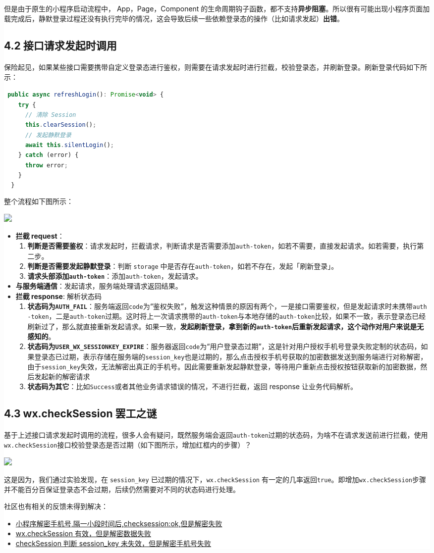 但是由于原生的小程序启动流程中， App，Page，Component 的生命周期钩子函数，都不支持**异步阻塞**。所以很有可能出现小程序页面加载完成后，静默登录过程还没有执行完毕的情况，这会导致后续一些依赖登录态的操作（比如请求发起）**出错**。

## 4.2 接口请求发起时调用

保险起见，如果某些接口需要携带自定义登录态进行鉴权，则需要在请求发起时进行拦截，校验登录态，并刷新登录。刷新登录代码如下所示：

```javascript
 public async refreshLogin(): Promise<void> {
    try {
      // 清除 Session
      this.clearSession();
      // 发起静默登录
      await this.silentLogin();
    } catch (error) {
      throw error;
    }
  }
```

整个流程如下图所示：

![](https://p3-juejin.byteimg.com/tos-cn-i-k3u1fbpfcp/267e82dbce8347029b383c440ce95b80~tplv-k3u1fbpfcp-watermark.image)

- **拦截 request**：
  1.  **判断是否需要鉴权**：请求发起时，拦截请求，判断请求是否需要添加`auth-token`，如若不需要，直接发起请求。如若需要，执行第二步。
  2.  **判断是否需要发起静默登录**：判断 `storage` 中是否存在`auth-token`，如若不存在，发起「刷新登录」。
  3.  **请求头部添加`auth-token`**：添加`auth-token`，发起请求。
- **与服务端通信**：发起请求，服务端处理请求返回结果。
- **拦截 response**: 解析状态码
  1.  **状态码为`AUTH_FAIL`**：服务端返回`code`为“鉴权失败”，触发这种情景的原因有两个，一是接口需要鉴权，但是发起请求时未携带`auth-token`，二是`auth-token`过期。这时将上一次请求携带的`auth-token`与本地存储的`auth-token`比较，如果不一致，表示登录态已经刷新过了，那么就直接重新发起请求。如果一致，**发起刷新登录，拿到新的`auth-token`后重新发起请求，这个动作对用户来说是无感知的**。
  2.  **状态码为`USER_WX_SESSIONKEY_EXPIRE`**：服务器返回`code`为“用户登录态过期”，这是针对用户授权手机号登录失败定制的状态码，如果登录态已过期，表示存储在服务端的`session_key`也是过期的，那么点击授权手机号获取的加密数据发送到服务端进行对称解密，由于`session_key`失效，无法解密出真正的手机号。因此需要重新发起静默登录，等待用户重新点击授权按钮获取新的加密数据，然后发起新的解密请求
  3.  **状态码为其它**：比如`Success`或者其他业务请求错误的情况，不进行拦截，返回 response 让业务代码解析。

## 4.3 wx.checkSession 罢工之谜

基于上述接口请求发起时调用的流程，很多人会有疑问，既然服务端会返回`auth-token`过期的状态码，为啥不在请求发送前进行拦截，使用`wx.checkSession`接口校验登录态是否过期（如下图所示，增加红框内的步骤）？

![](https://p3-juejin.byteimg.com/tos-cn-i-k3u1fbpfcp/ab44ce40e05b45ad908cbeb20a3796ef~tplv-k3u1fbpfcp-watermark.image)

这是因为，我们通过实验发现，在 `session_key` 已过期的情况下，`wx.checkSession` 有一定的几率返回`true`。即增加`wx.checkSession`步骤并不能百分百保证登录态不会过期，后续仍然需要对不同的状态码进行处理。

社区也有相关的反馈未得到解决：

- [小程序解密手机号,隔一小段时间后,checksession:ok,但是解密失败](https://link.juejin.cn/?target=https%3A%2F%2Fdevelopers.weixin.qq.com%2Fcommunity%2Fdevelop%2Fdoc%2F000424005b89983f337a622c751000%3FhighLine%3Dwx.checkSession "https://developers.weixin.qq.com/community/develop/doc/000424005b89983f337a622c751000?highLine=wx.checkSession")
- [wx.checkSession 有效，但是解密数据失败](https://link.juejin.cn/?target=https%3A%2F%2Fdevelopers.weixin.qq.com%2Fcommunity%2Fdevelop%2Fdoc%2F0008e429bd0c886e10699f59c51000%3F_at%3D1602745291452 "https://developers.weixin.qq.com/community/develop/doc/0008e429bd0c886e10699f59c51000?_at=1602745291452")
- [checkSession 判断 session_key 未失效，但是解密手机号失败](https://link.juejin.cn/?target=https%3A%2F%2Fdevelopers.weixin.qq.com%2Fcommunity%2Fdevelop%2Fdoc%2F000a04ab4546d80d5428ffcee51800%3F_at%3D1602745291452 "https://developers.weixin.qq.com/community/develop/doc/000a04ab4546d80d5428ffcee51800?_at=1602745291452")
